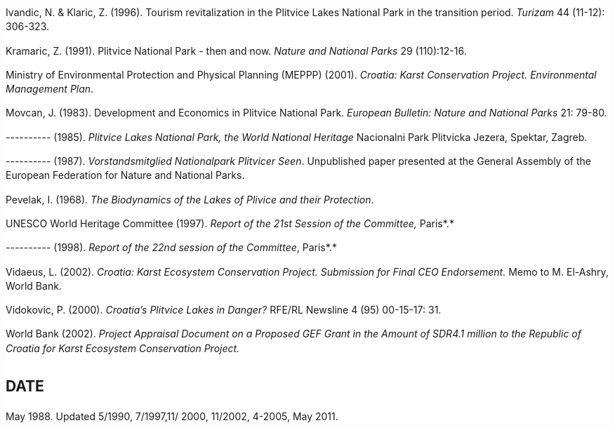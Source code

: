 Ivandic, N. & Klaric, Z. (1996). Tourism revitalization in the Plitvice
Lakes National Park in the transition period. *Turizam* 44 (11-12):
306-323.

Kramaric, Z. (1991). Plitvice National Park - then and now. *Nature and
National Parks* 29 (110):12-16.

Ministry of Environmental Protection and Physical Planning (MEPPP)
(2001). *Croatia: Karst Conservation Project. Environmental Management
Plan*.

Movcan, J. (1983). Development and Economics in Plitvice National Park.
*European Bulletin: Nature and National Parks* 21: 79-80.

---------- (1985). *Plitvice Lakes National Park, the World National
Heritage* Nacionalni Park Plitvicka Jezera, Spektar, Zagreb.

---------- (1987). *Vorstandsmitglied Nationalpark Plitvicer Seen*.
Unpublished paper presented at the General Assembly of the European
Federation for Nature and National Parks.

Pevelak, I. (1968). *The Biodynamics of the Lakes of Plivice and their
Protection*.

UNESCO World Heritage Committee (1997). *Report of the 21st Session of
the Committee,* Paris*.*

---------- (1998). *Report of the 22nd session of the Committee*,
Paris*.*

Vidaeus, L. (2002). *Croatia: Karst Ecosystem Conservation Project.
Submission for Final CEO Endorsement.* Memo to M. El-Ashry, World Bank.

Vidokovic, P. (2000). *Croatia’s Plitvice Lakes in Danger?* RFE/RL
Newsline 4 (95) 00-15-17: 31.

World Bank (2002). *Project Appraisal Document on a Proposed GEF Grant
in the Amount of SDR4.1 million to the Republic of Croatia for Karst
Ecosystem Conservation Project.*

DATE
----

May 1988. Updated 5/1990, 7/1997,11/ 2000, 11/2002, 4-2005, May 2011.
